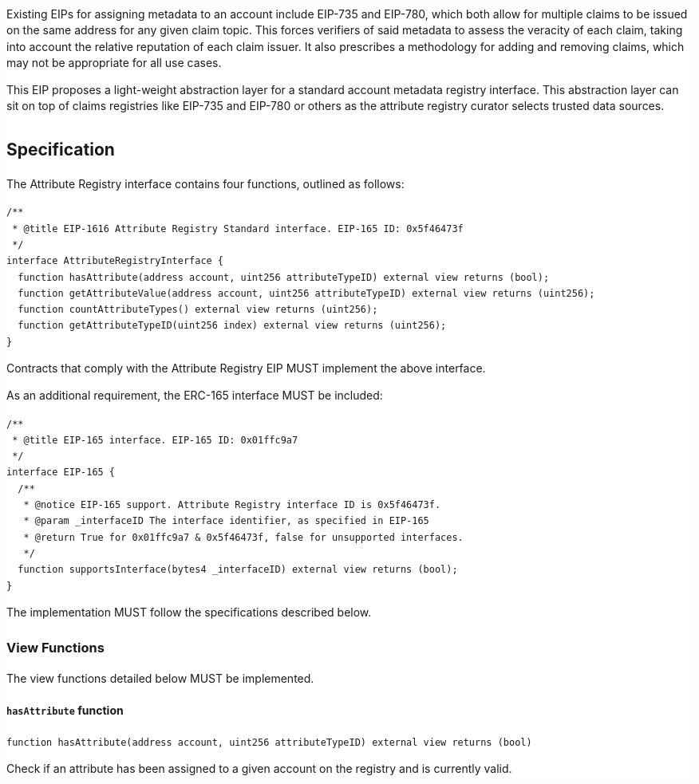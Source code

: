 Existing EIPs for assigning metadata to an account include EIP-735 and EIP-780, which both allow for multiple claims to be issued on the same address for any given claim topic. This forces verifiers of said metadata to assess the veracity of each claim, taking into account the relative reputation of each claim issuer. It also prescribes a methodology for adding and removing claims, which may not be appropriate for all use cases.

This EIP proposes a light-weight abstraction layer for a standard account metadata registry interface. This abstraction layer can sit on top of claims registries like EIP-735 and EIP-780 or others as the attribute registry curator selects trusted data sources.

## Specification
The Attribute Registry interface contains four functions, outlined as follows:
```solidity
/**
 * @title EIP-1616 Attribute Registry Standard interface. EIP-165 ID: 0x5f46473f
 */
interface AttributeRegistryInterface {
  function hasAttribute(address account, uint256 attributeTypeID) external view returns (bool);
  function getAttributeValue(address account, uint256 attributeTypeID) external view returns (uint256);
  function countAttributeTypes() external view returns (uint256);
  function getAttributeTypeID(uint256 index) external view returns (uint256);
}
```

Contracts that comply with the Attribute Registry EIP MUST implement the above interface.

As an additional requirement, the ERC-165 interface MUST be included:
```solidity
/**
 * @title EIP-165 interface. EIP-165 ID: 0x01ffc9a7
 */
interface EIP-165 {
  /**
   * @notice EIP-165 support. Attribute Registry interface ID is 0x5f46473f.
   * @param _interfaceID The interface identifier, as specified in EIP-165
   * @return True for 0x01ffc9a7 & 0x5f46473f, false for unsupported interfaces.
   */
  function supportsInterface(bytes4 _interfaceID) external view returns (bool);
}
```

The implementation MUST follow the specifications described below.

### View Functions
The view functions detailed below MUST be implemented.

#### `hasAttribute` function
```solidity
function hasAttribute(address account, uint256 attributeTypeID) external view returns (bool)
```

Check if an attribute has been assigned to a given account on the registry and is currently valid.
